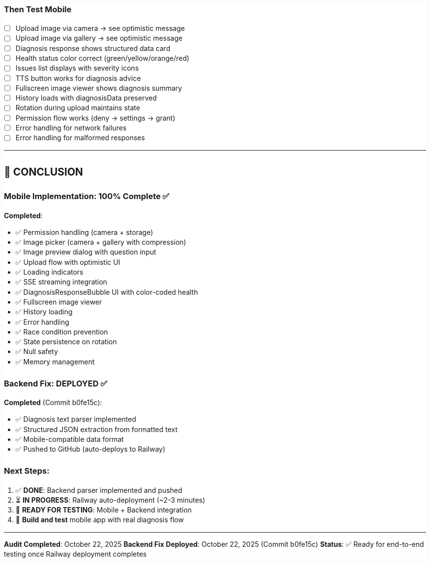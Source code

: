 ### Then Test Mobile
- [ ] Upload image via camera → see optimistic message
- [ ] Upload image via gallery → see optimistic message
- [ ] Diagnosis response shows structured data card
- [ ] Health status color correct (green/yellow/orange/red)
- [ ] Issues list displays with severity icons
- [ ] TTS button works for diagnosis advice
- [ ] Fullscreen image viewer shows diagnosis summary
- [ ] History loads with diagnosisData preserved
- [ ] Rotation during upload maintains state
- [ ] Permission flow works (deny → settings → grant)
- [ ] Error handling for network failures
- [ ] Error handling for malformed responses

---

## 🏁 CONCLUSION

### Mobile Implementation: **100% Complete** ✅

**Completed**:
- ✅ Permission handling (camera + storage)
- ✅ Image picker (camera + gallery with compression)
- ✅ Image preview dialog with question input
- ✅ Upload flow with optimistic UI
- ✅ Loading indicators
- ✅ SSE streaming integration
- ✅ DiagnosisResponseBubble UI with color-coded health
- ✅ Fullscreen image viewer
- ✅ History loading
- ✅ Error handling
- ✅ Race condition prevention
- ✅ State persistence on rotation
- ✅ Null safety
- ✅ Memory management

### Backend Fix: **DEPLOYED** ✅

**Completed** (Commit b0fe15c):
- ✅ Diagnosis text parser implemented
- ✅ Structured JSON extraction from formatted text
- ✅ Mobile-compatible data format
- ✅ Pushed to GitHub (auto-deploys to Railway)

### Next Steps:
1. ✅ **DONE**: Backend parser implemented and pushed
2. ⏳ **IN PROGRESS**: Railway auto-deployment (~2-3 minutes)
3. 🧪 **READY FOR TESTING**: Mobile + Backend integration
4. 📱 **Build and test** mobile app with real diagnosis flow

---

**Audit Completed**: October 22, 2025
**Backend Fix Deployed**: October 22, 2025 (Commit b0fe15c)
**Status**: ✅ Ready for end-to-end testing once Railway deployment completes
